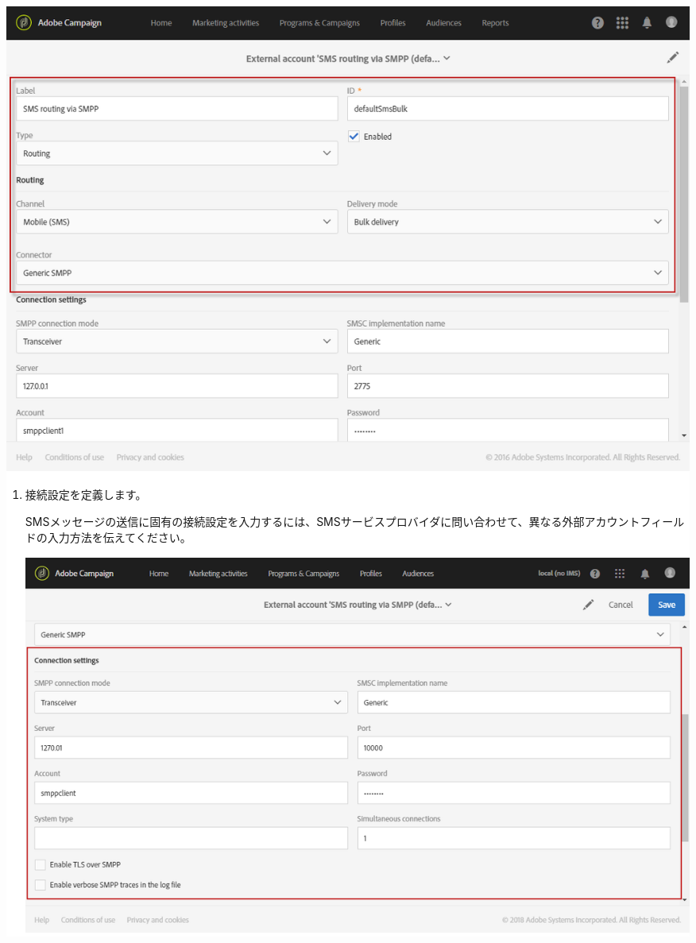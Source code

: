    ![](assets/sms_routing.png)

1. 接続設定を定義します。

   SMSメッセージの送信に固有の接続設定を入力するには、SMSサービスプロバイダに問い合わせて、異なる外部アカウントフィールドの入力方法を伝えてください。

   ![](assets/sms_connection.png)
